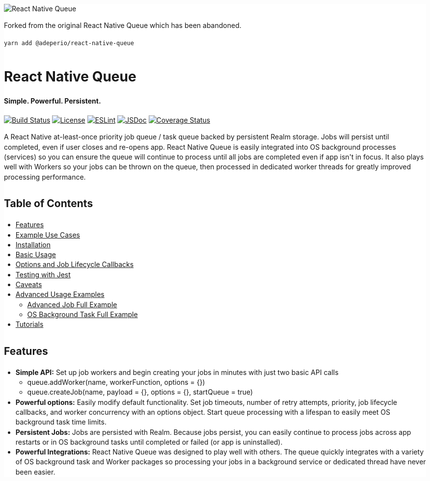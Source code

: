 <img src="/docs/logo.png" alt="React Native Queue"/>

Forked from the original React Native Queue which has been abandoned. 

``` 
yarn add @adeperio/react-native-queue
```

# React Native Queue
#### Simple. Powerful. Persistent.

[![Build Status](https://travis-ci.org/billmalarky/react-native-queue.svg?branch=master)](https://travis-ci.org/billmalarky/react-native-queue)
[![License](https://img.shields.io/badge/license-MIT-blue.svg)](https://github.com/billmalarky/react-native-queue/blob/master/LICENSE)
[![ESLint](https://img.shields.io/badge/eslint-ok-green.svg)](https://github.com/billmalarky/react-native-queue/blob/master/.eslintrc.js)
[![JSDoc](https://img.shields.io/badge/jsdoc-100%25%20code%20documentation-green.svg)](http://usejsdoc.org/)
[![Coverage Status](https://coveralls.io/repos/github/billmalarky/react-native-queue/badge.svg?branch=master)](https://coveralls.io/github/billmalarky/react-native-queue?branch=master)

A React Native at-least-once priority job queue / task queue backed by persistent Realm storage. Jobs will persist until completed, even if user closes and re-opens app. React Native Queue is easily integrated into OS background processes (services) so you can ensure the queue will continue to process until all jobs are completed even if app isn't in focus. It also plays well with Workers so your jobs can be thrown on the queue, then processed in dedicated worker threads for greatly improved processing performance.

## Table of Contents

* [Features](#features)
* [Example Use Cases](#example-use-cases)
* [Installation](#installation)
* [Basic Usage](#basic-usage)
* [Options and Job Lifecycle Callbacks](#options-and-job-lifecycle-callbacks)
* [Testing with Jest](#testing-with-jest)
* [Caveats](#caveats)
* [Advanced Usage Examples](#advanced-usage-examples)
  * [Advanced Job Full Example](#advanced-job-full-example)
  * [OS Background Task Full Example](#os-background-task-full-example)
* [Tutorials](#tutorials)

## Features

* **Simple API:** Set up job workers and begin creating your jobs in minutes with just two basic API calls
  * queue.addWorker(name, workerFunction, options = {})  
  * queue.createJob(name, payload = {}, options = {}, startQueue = true) 
* **Powerful options:** Easily modify default functionality. Set job timeouts, number of retry attempts, priority, job lifecycle callbacks, and worker concurrency with an options object. Start queue processing with a lifespan to easily meet OS background task time limits.
* **Persistent Jobs:** Jobs are persisted with Realm. Because jobs persist, you can easily continue to process jobs across app restarts or in OS background tasks until completed or failed (or app is uninstalled).
* **Powerful Integrations:** React Native Queue was designed to play well with others. The queue quickly integrates with a variety of OS background task and Worker packages so  processing your jobs in a background service or dedicated thread have never been easier.
